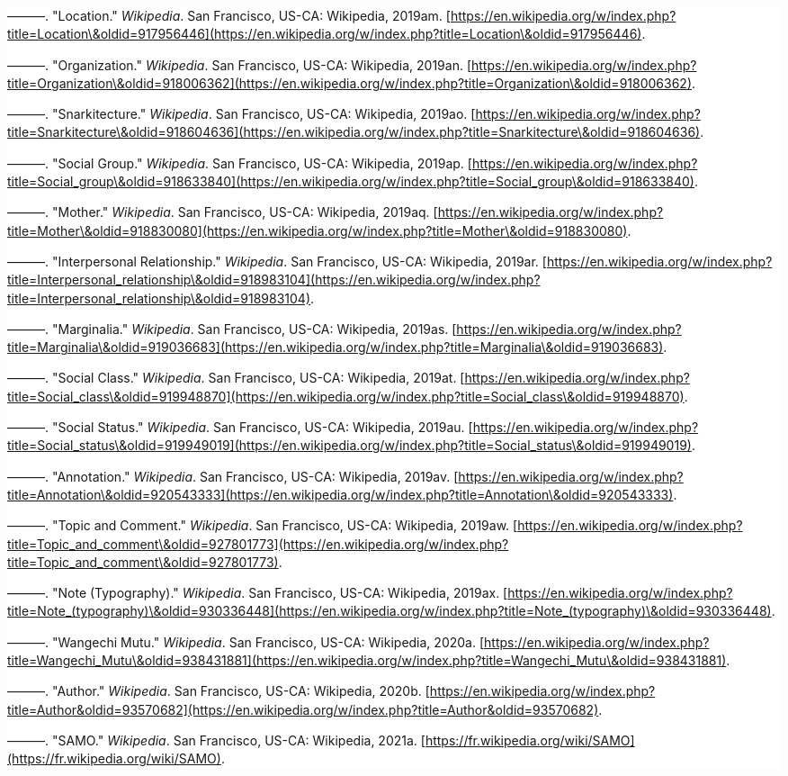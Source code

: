 <a name="wikipedia-2019am"></a>———. "Location." *Wikipedia*. San Francisco, US-CA: Wikipedia, 2019am. [https://en.wikipedia.org/w/index.php?title=Location\&oldid=917956446](https://en.wikipedia.org/w/index.php?title=Location\&oldid=917956446).

<a name="wikipedia-2019an"></a>———. "Organization." *Wikipedia*. San Francisco, US-CA: Wikipedia, 2019an. [https://en.wikipedia.org/w/index.php?title=Organization\&oldid=918006362](https://en.wikipedia.org/w/index.php?title=Organization\&oldid=918006362).

<a name="wikipedia-2019ao"></a>———. "Snarkitecture." *Wikipedia*. San Francisco, US-CA: Wikipedia, 2019ao. [https://en.wikipedia.org/w/index.php?title=Snarkitecture\&oldid=918604636](https://en.wikipedia.org/w/index.php?title=Snarkitecture\&oldid=918604636).

<a name="wikipedia-2019ap"></a>———. "Social Group." *Wikipedia*. San Francisco, US-CA: Wikipedia, 2019ap. [https://en.wikipedia.org/w/index.php?title=Social_group\&oldid=918633840](https://en.wikipedia.org/w/index.php?title=Social_group\&oldid=918633840).

<a name="wikipedia-2019aq"></a>———. "Mother." *Wikipedia*. San Francisco, US-CA: Wikipedia, 2019aq. [https://en.wikipedia.org/w/index.php?title=Mother\&oldid=918830080](https://en.wikipedia.org/w/index.php?title=Mother\&oldid=918830080).

<a name="wikipedia-2019ar"></a>———. "Interpersonal Relationship." *Wikipedia*. San Francisco, US-CA: Wikipedia, 2019ar. [https://en.wikipedia.org/w/index.php?title=Interpersonal_relationship\&oldid=918983104](https://en.wikipedia.org/w/index.php?title=Interpersonal_relationship\&oldid=918983104).

<a name="wikipedia-2019as"></a>———. "Marginalia." *Wikipedia*. San Francisco, US-CA: Wikipedia, 2019as. [https://en.wikipedia.org/w/index.php?title=Marginalia\&oldid=919036683](https://en.wikipedia.org/w/index.php?title=Marginalia\&oldid=919036683).

<a name="wikipedia-2019at"></a>———. "Social Class." *Wikipedia*. San Francisco, US-CA: Wikipedia, 2019at. [https://en.wikipedia.org/w/index.php?title=Social_class\&oldid=919948870](https://en.wikipedia.org/w/index.php?title=Social_class\&oldid=919948870).

<a name="wikipedia-2019au"></a>———. "Social Status." *Wikipedia*. San Francisco, US-CA: Wikipedia, 2019au. [https://en.wikipedia.org/w/index.php?title=Social_status\&oldid=919949019](https://en.wikipedia.org/w/index.php?title=Social_status\&oldid=919949019).

<a name="wikipedia-2019av"></a>———. "Annotation." *Wikipedia*. San Francisco, US-CA: Wikipedia, 2019av. [https://en.wikipedia.org/w/index.php?title=Annotation\&oldid=920543333](https://en.wikipedia.org/w/index.php?title=Annotation\&oldid=920543333).

<a name="wikipedia-2019aw"></a>———. "Topic and Comment." *Wikipedia*. San Francisco, US-CA: Wikipedia, 2019aw. [https://en.wikipedia.org/w/index.php?title=Topic_and_comment\&oldid=927801773](https://en.wikipedia.org/w/index.php?title=Topic_and_comment\&oldid=927801773).

<a name="wikipedia-2019ax"></a>———. "Note (Typography)." *Wikipedia*. San Francisco, US-CA: Wikipedia, 2019ax. [https://en.wikipedia.org/w/index.php?title=Note_(typography)\&oldid=930336448](https://en.wikipedia.org/w/index.php?title=Note_(typography)\&oldid=930336448).

<a name="wikipedia-2020a"></a>———. "Wangechi Mutu." *Wikipedia*. San Francisco, US-CA: Wikipedia, 2020a. [https://en.wikipedia.org/w/index.php?title=Wangechi_Mutu\&oldid=938431881](https://en.wikipedia.org/w/index.php?title=Wangechi_Mutu\&oldid=938431881).

<a name="wikipedia-2020b"></a>———. "Author." *Wikipedia*. San Francisco, US-CA: Wikipedia, 2020b. [https://en.wikipedia.org/w/index.php?title=Author&oldid=93570682](https://en.wikipedia.org/w/index.php?title=Author&oldid=93570682).

<a name="wikipedia-2021a"></a>———. "SAMO." *Wikipedia*. San Francisco, US-CA: Wikipedia, 2021a. [https://fr.wikipedia.org/wiki/SAMO](https://fr.wikipedia.org/wiki/SAMO).
